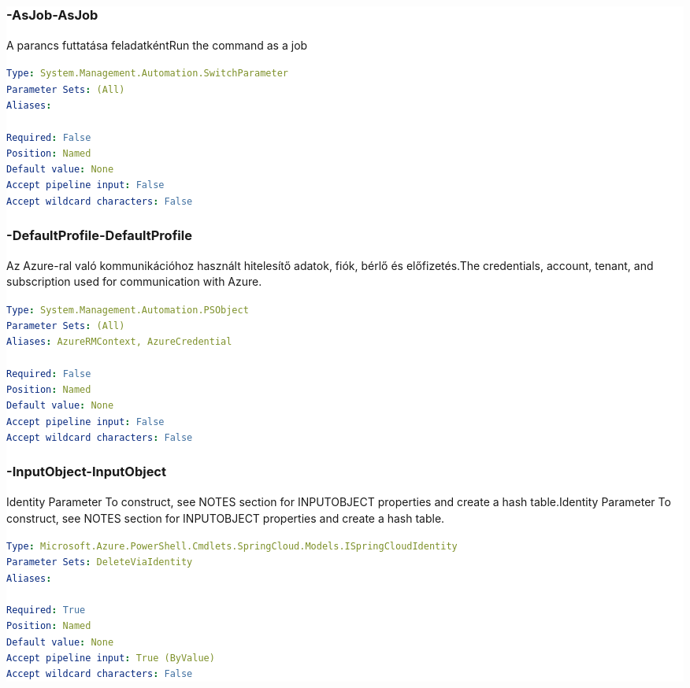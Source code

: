### <span data-ttu-id="36de3-117">-AsJob</span><span class="sxs-lookup"><span data-stu-id="36de3-117">-AsJob</span></span>
<span data-ttu-id="36de3-118">A parancs futtatása feladatként</span><span class="sxs-lookup"><span data-stu-id="36de3-118">Run the command as a job</span></span>

```yaml
Type: System.Management.Automation.SwitchParameter
Parameter Sets: (All)
Aliases:

Required: False
Position: Named
Default value: None
Accept pipeline input: False
Accept wildcard characters: False
```

### <span data-ttu-id="36de3-119">-DefaultProfile</span><span class="sxs-lookup"><span data-stu-id="36de3-119">-DefaultProfile</span></span>
<span data-ttu-id="36de3-120">Az Azure-ral való kommunikációhoz használt hitelesítő adatok, fiók, bérlő és előfizetés.</span><span class="sxs-lookup"><span data-stu-id="36de3-120">The credentials, account, tenant, and subscription used for communication with Azure.</span></span>

```yaml
Type: System.Management.Automation.PSObject
Parameter Sets: (All)
Aliases: AzureRMContext, AzureCredential

Required: False
Position: Named
Default value: None
Accept pipeline input: False
Accept wildcard characters: False
```

### <span data-ttu-id="36de3-121">-InputObject</span><span class="sxs-lookup"><span data-stu-id="36de3-121">-InputObject</span></span>
<span data-ttu-id="36de3-122">Identity Parameter To construct, see NOTES section for INPUTOBJECT properties and create a hash table.</span><span class="sxs-lookup"><span data-stu-id="36de3-122">Identity Parameter To construct, see NOTES section for INPUTOBJECT properties and create a hash table.</span></span>

```yaml
Type: Microsoft.Azure.PowerShell.Cmdlets.SpringCloud.Models.ISpringCloudIdentity
Parameter Sets: DeleteViaIdentity
Aliases:

Required: True
Position: Named
Default value: None
Accept pipeline input: True (ByValue)
Accept wildcard characters: False
```
